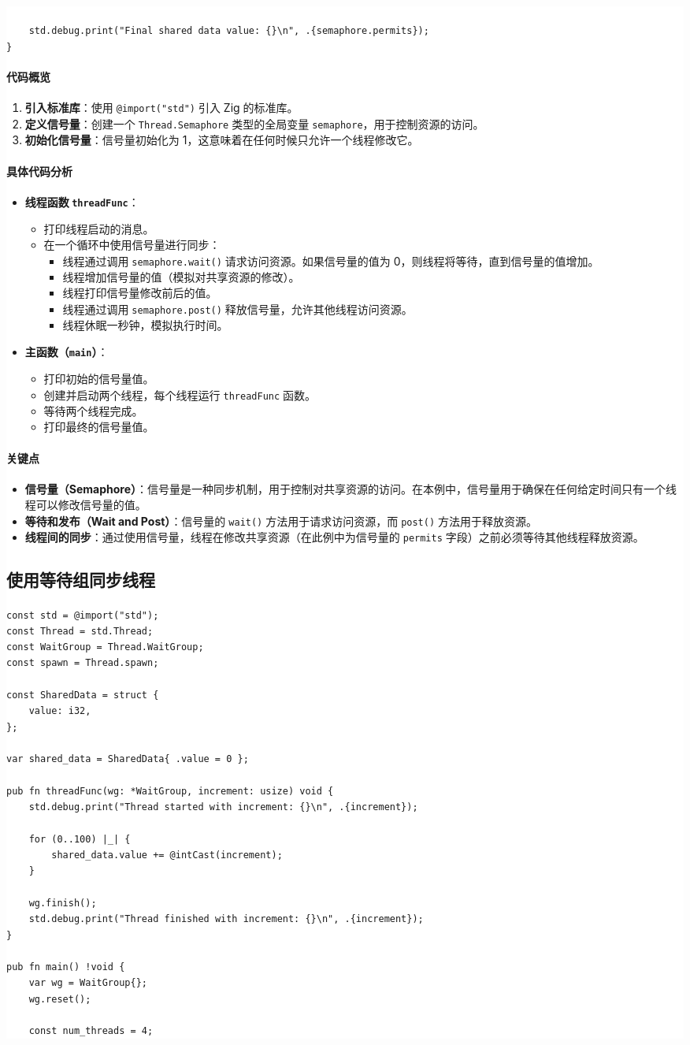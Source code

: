 ```zig

    std.debug.print("Final shared data value: {}\n", .{semaphore.permits});
}
```

#### 代码概览

1. **引入标准库**：使用 `@import("std")` 引入 Zig 的标准库。
2. **定义信号量**：创建一个 `Thread.Semaphore` 类型的全局变量 `semaphore`，用于控制资源的访问。
3. **初始化信号量**：信号量初始化为 1，这意味着在任何时候只允许一个线程修改它。

#### 具体代码分析

- **线程函数 `threadFunc`**：

  - 打印线程启动的消息。
  - 在一个循环中使用信号量进行同步：
    - 线程通过调用 `semaphore.wait()` 请求访问资源。如果信号量的值为 0，则线程将等待，直到信号量的值增加。
    - 线程增加信号量的值（模拟对共享资源的修改）。
    - 线程打印信号量修改前后的值。
    - 线程通过调用 `semaphore.post()` 释放信号量，允许其他线程访问资源。
    - 线程休眠一秒钟，模拟执行时间。

- **主函数（`main`）**：
  - 打印初始的信号量值。
  - 创建并启动两个线程，每个线程运行 `threadFunc` 函数。
  - 等待两个线程完成。
  - 打印最终的信号量值。

#### 关键点

- **信号量（Semaphore）**：信号量是一种同步机制，用于控制对共享资源的访问。在本例中，信号量用于确保在任何给定时间只有一个线程可以修改信号量的值。
- **等待和发布（Wait and Post）**：信号量的 `wait()` 方法用于请求访问资源，而 `post()` 方法用于释放资源。
- **线程间的同步**：通过使用信号量，线程在修改共享资源（在此例中为信号量的 `permits` 字段）之前必须等待其他线程释放资源。

## 使用等待组同步线程

```zig
const std = @import("std");
const Thread = std.Thread;
const WaitGroup = Thread.WaitGroup;
const spawn = Thread.spawn;

const SharedData = struct {
    value: i32,
};

var shared_data = SharedData{ .value = 0 };

pub fn threadFunc(wg: *WaitGroup, increment: usize) void {
    std.debug.print("Thread started with increment: {}\n", .{increment});

    for (0..100) |_| {
        shared_data.value += @intCast(increment);
    }

    wg.finish();
    std.debug.print("Thread finished with increment: {}\n", .{increment});
}

pub fn main() !void {
    var wg = WaitGroup{};
    wg.reset();

    const num_threads = 4;
```